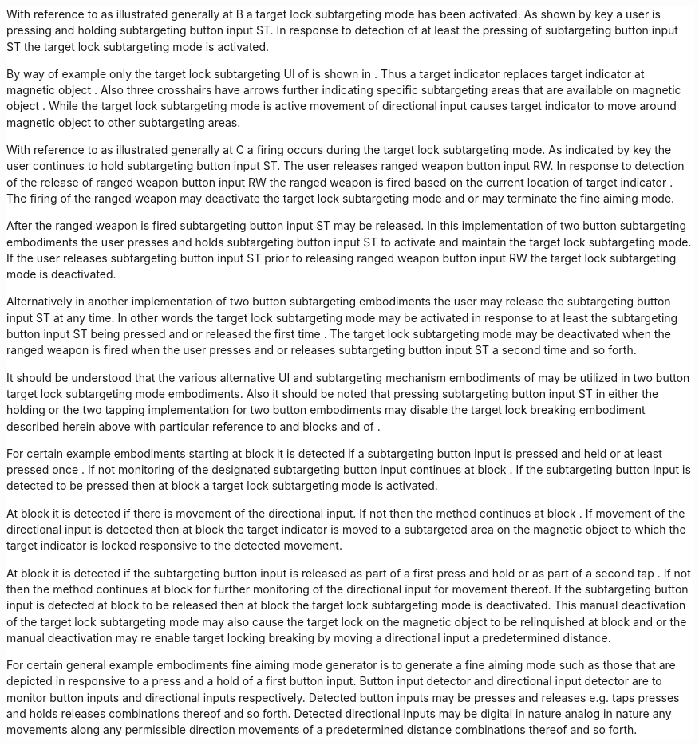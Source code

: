 With reference to as illustrated generally at B a target lock subtargeting mode has been activated. As shown by key a user is pressing and holding subtargeting button input ST. In response to detection of at least the pressing of subtargeting button input ST the target lock subtargeting mode is activated.

By way of example only the target lock subtargeting UI of is shown in . Thus a target indicator replaces target indicator at magnetic object . Also three crosshairs have arrows further indicating specific subtargeting areas that are available on magnetic object . While the target lock subtargeting mode is active movement of directional input causes target indicator to move around magnetic object to other subtargeting areas.

With reference to as illustrated generally at C a firing occurs during the target lock subtargeting mode. As indicated by key the user continues to hold subtargeting button input ST. The user releases ranged weapon button input RW. In response to detection of the release of ranged weapon button input RW the ranged weapon is fired based on the current location of target indicator . The firing of the ranged weapon may deactivate the target lock subtargeting mode and or may terminate the fine aiming mode.

After the ranged weapon is fired subtargeting button input ST may be released. In this implementation of two button subtargeting embodiments the user presses and holds subtargeting button input ST to activate and maintain the target lock subtargeting mode. If the user releases subtargeting button input ST prior to releasing ranged weapon button input RW the target lock subtargeting mode is deactivated.

Alternatively in another implementation of two button subtargeting embodiments the user may release the subtargeting button input ST at any time. In other words the target lock subtargeting mode may be activated in response to at least the subtargeting button input ST being pressed and or released the first time . The target lock subtargeting mode may be deactivated when the ranged weapon is fired when the user presses and or releases subtargeting button input ST a second time and so forth.

It should be understood that the various alternative UI and subtargeting mechanism embodiments of may be utilized in two button target lock subtargeting mode embodiments. Also it should be noted that pressing subtargeting button input ST in either the holding or the two tapping implementation for two button embodiments may disable the target lock breaking embodiment described herein above with particular reference to and blocks and of .

For certain example embodiments starting at block it is detected if a subtargeting button input is pressed and held or at least pressed once . If not monitoring of the designated subtargeting button input continues at block . If the subtargeting button input is detected to be pressed then at block a target lock subtargeting mode is activated.

At block it is detected if there is movement of the directional input. If not then the method continues at block . If movement of the directional input is detected then at block the target indicator is moved to a subtargeted area on the magnetic object to which the target indicator is locked responsive to the detected movement.

At block it is detected if the subtargeting button input is released as part of a first press and hold or as part of a second tap . If not then the method continues at block for further monitoring of the directional input for movement thereof. If the subtargeting button input is detected at block to be released then at block the target lock subtargeting mode is deactivated. This manual deactivation of the target lock subtargeting mode may also cause the target lock on the magnetic object to be relinquished at block and or the manual deactivation may re enable target locking breaking by moving a directional input a predetermined distance.

For certain general example embodiments fine aiming mode generator is to generate a fine aiming mode such as those that are depicted in responsive to a press and a hold of a first button input. Button input detector and directional input detector are to monitor button inputs and directional inputs respectively. Detected button inputs may be presses and releases e.g. taps presses and holds releases combinations thereof and so forth. Detected directional inputs may be digital in nature analog in nature any movements along any permissible direction movements of a predetermined distance combinations thereof and so forth.
